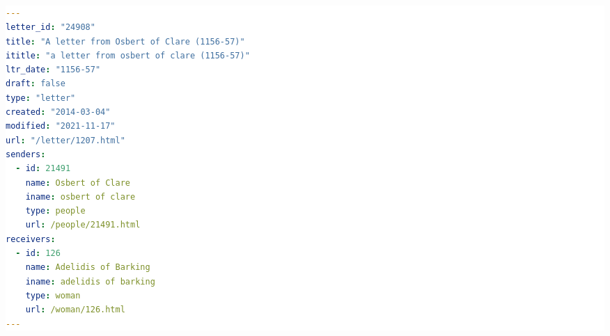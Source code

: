 ```yaml
---
letter_id: "24908"
title: "A letter from Osbert of Clare (1156-57)"
ititle: "a letter from osbert of clare (1156-57)"
ltr_date: "1156-57"
draft: false
type: "letter"
created: "2014-03-04"
modified: "2021-11-17"
url: "/letter/1207.html"
senders:
  - id: 21491
    name: Osbert of Clare
    iname: osbert of clare
    type: people
    url: /people/21491.html
receivers:
  - id: 126
    name: Adelidis of Barking
    iname: adelidis of barking
    type: woman
    url: /woman/126.html
---
```
